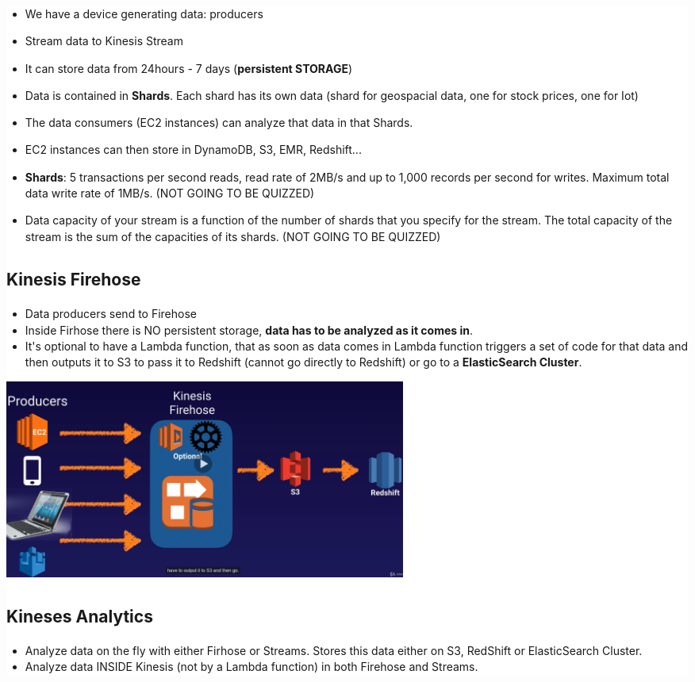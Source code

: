 - We have a device generating data: producers
- Stream data to Kinesis Stream
- It can store data from 24hours - 7 days (**persistent STORAGE**)
- Data is contained in **Shards**. Each shard has its own data (shard for geospacial data, one for stock prices, one for Iot)
- The data consumers (EC2 instances) can analyze that data in that Shards.
- EC2 instances can then store in DynamoDB, S3, EMR, Redshift... 

- **Shards**: 5 transactions per second reads, read rate of 2MB/s and up to 1,000 records per second for writes. Maximum total data write rate of 1MB/s. (NOT GOING TO BE QUIZZED)
- Data capacity of your stream is a function of the number of shards that you specify for the stream. The total capacity of the stream is the sum of the capacities of its shards.  (NOT GOING TO BE QUIZZED)

## Kinesis Firehose

- Data producers send to Firehose
- Inside Firhose there is NO persistent storage, **data has to be analyzed as it comes in**. 
- It's optional to have a Lambda function, that as soon as data comes in Lambda function triggers a set of code for that data and then outputs it to S3 to pass it to Redshift (cannot go directly to Redshift) or go to a **ElasticSearch Cluster**. 

<img src="imgs\img2.PNG" width="500px" />

## Kineses Analytics

- Analyze data on the fly with either Firhose or Streams. Stores this data either on S3, RedShift or ElasticSearch Cluster. 
- Analyze data INSIDE Kinesis (not by a Lambda function) in both Firehose and Streams.

